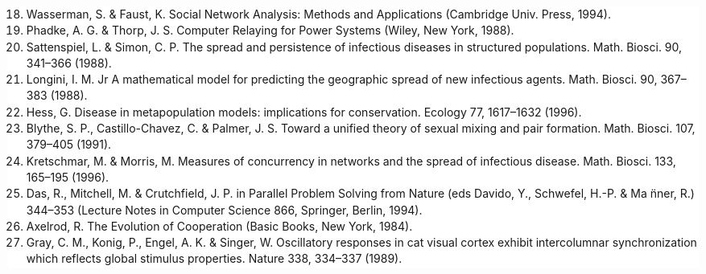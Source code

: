 18. Wasserman, S. & Faust, K. Social Network Analysis: Methods and Applications (Cambridge Univ. Press, 1994).
19. Phadke, A. G. & Thorp, J. S. Computer Relaying for Power Systems (Wiley, New York, 1988).
20. Sattenspiel, L. & Simon, C. P. The spread and persistence of infectious diseases in structured populations. Math. Biosci. 90, 341–366 (1988).
21. Longini, I. M. Jr A mathematical model for predicting the geographic spread of new infectious agents. Math. Biosci. 90, 367–383 (1988).
22. Hess, G. Disease in metapopulation models: implications for conservation. Ecology 77, 1617–1632 (1996).
23. Blythe, S. P., Castillo-Chavez, C. & Palmer, J. S. Toward a unified theory of sexual mixing and pair formation. Math. Biosci. 107, 379–405 (1991).
24. Kretschmar, M. & Morris, M. Measures of concurrency in networks and the spread of infectious disease. Math. Biosci. 133, 165–195 (1996).
25. Das, R., Mitchell, M. & Crutchfield, J. P. in Parallel Problem Solving from Nature (eds Davido, Y., Schwefel, H.-P. & Ma ̈nner, R.) 344–353 (Lecture Notes in Computer Science 866, Springer, Berlin, 1994).
26. Axelrod, R. The Evolution of Cooperation (Basic Books, New York, 1984).
27. Gray, C. M., Konig, P., Engel, A. K. & Singer, W. Oscillatory responses in cat visual cortex exhibit intercolumnar synchronization which reflects global stimulus properties. Nature 338, 334–337 (1989).

</div>
